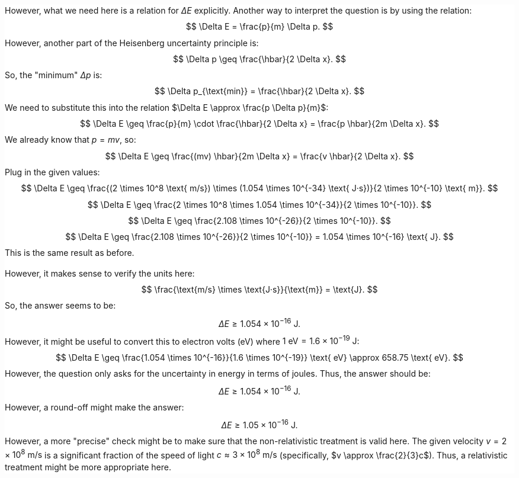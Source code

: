 However, what we need here is a relation for $\Delta E$ explicitly. Another way to interpret the question is by using the relation:
$$
\Delta E = \frac{p}{m} \Delta p.
$$
However, another part of the Heisenberg uncertainty principle is:
$$
\Delta p \geq \frac{\hbar}{2 \Delta x}.
$$
So, the "minimum" $\Delta p$ is:
$$
\Delta p_{\text{min}} = \frac{\hbar}{2 \Delta x}.
$$
We need to substitute this into the relation $\Delta E \approx \frac{p \Delta p}{m}$:
$$
\Delta E \geq \frac{p}{m} \cdot \frac{\hbar}{2 \Delta x} = \frac{p \hbar}{2m \Delta x}.
$$
We already know that $p = mv$, so:
$$
\Delta E \geq \frac{(mv) \hbar}{2m \Delta x} = \frac{v \hbar}{2 \Delta x}.
$$
Plug in the given values:
$$
\Delta E \geq \frac{(2 \times 10^8 \text{ m/s}) \times (1.054 \times 10^{-34} \text{ J·s})}{2 \times 10^{-10} \text{ m}}.
$$
$$
\Delta E \geq \frac{2 \times 10^8 \times 1.054 \times 10^{-34}}{2 \times 10^{-10}}.
$$
$$
\Delta E \geq \frac{2.108 \times 10^{-26}}{2 \times 10^{-10}}.
$$
$$
\Delta E \geq \frac{2.108 \times 10^{-26}}{2 \times 10^{-10}} = 1.054 \times 10^{-16} \text{ J}.
$$
This is the same result as before. 

However, it makes sense to verify the units here:
$$
\frac{\text{m/s} \times \text{J·s}}{\text{m}} = \text{J}.
$$
So, the answer seems to be:
$$
\Delta E \geq 1.054 \times 10^{-16} \text{ J}.
$$
However, it might be useful to convert this to electron volts (eV) where $1 \text{ eV} = 1.6 \times 10^{-19} \text{ J}$:
$$
\Delta E \geq \frac{1.054 \times 10^{-16}}{1.6 \times 10^{-19}} \text{ eV} \approx 658.75 \text{ eV}.
$$
However, the question only asks for the uncertainty in energy in terms of joules. Thus, the answer should be:
$$
\Delta E \geq 1.054 \times 10^{-16} \text{ J}.
$$
However, a round-off might make the answer:
$$
\Delta E \geq 1.05 \times 10^{-16} \text{ J}.
$$
However, a more "precise" check might be to make sure that the non-relativistic treatment is valid here. The given velocity $v = 2 \times 10^8 \text{ m/s}$ is a significant fraction of the speed of light $c \approx 3 \times 10^8 \text{ m/s}$ (specifically, $v \approx \frac{2}{3}c$). Thus, a relativistic treatment might be more appropriate here. 